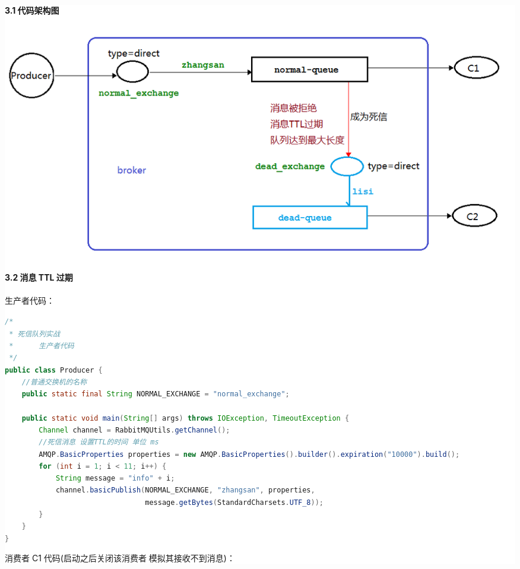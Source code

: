 #### 3.1 代码架构图

![image-20220518141058957](04-RabbitMQ.assets/image-20220518141058957.png)



#### 3.2 消息 TTL 过期

生产者代码：

```java
/*
 * 死信队列实战
 *      生产者代码
 */
public class Producer {
    //普通交换机的名称
    public static final String NORMAL_EXCHANGE = "normal_exchange";

    public static void main(String[] args) throws IOException, TimeoutException {
        Channel channel = RabbitMQUtils.getChannel();
        //死信消息 设置TTL的时间 单位 ms
        AMQP.BasicProperties properties = new AMQP.BasicProperties().builder().expiration("10000").build();
        for (int i = 1; i < 11; i++) {
            String message = "info" + i;
            channel.basicPublish(NORMAL_EXCHANGE, "zhangsan", properties, 
                                 message.getBytes(StandardCharsets.UTF_8));
        }
    }
}
```

消费者 C1 代码(启动之后关闭该消费者 模拟其接收不到消息)：
